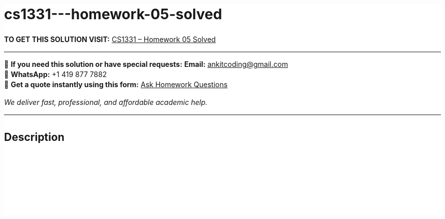 # cs1331---homework-05-solved
**TO GET THIS SOLUTION VISIT:** [CS1331 – Homework 05 Solved](https://www.ankitcodinghub.com/product/cs1331-homework-05-solved/)


---

📩 **If you need this solution or have special requests:** **Email:** ankitcoding@gmail.com  
📱 **WhatsApp:** +1 419 877 7882  
📄 **Get a quote instantly using this form:** [Ask Homework Questions](https://www.ankitcodinghub.com/services/ask-homework-questions/)

*We deliver fast, professional, and affordable academic help.*

---

<h2>Description</h2>



<div class="kk-star-ratings kksr-auto kksr-align-center kksr-valign-top" data-payload="{&quot;align&quot;:&quot;center&quot;,&quot;id&quot;:&quot;123773&quot;,&quot;slug&quot;:&quot;default&quot;,&quot;valign&quot;:&quot;top&quot;,&quot;ignore&quot;:&quot;&quot;,&quot;reference&quot;:&quot;auto&quot;,&quot;class&quot;:&quot;&quot;,&quot;count&quot;:&quot;2&quot;,&quot;legendonly&quot;:&quot;&quot;,&quot;readonly&quot;:&quot;&quot;,&quot;score&quot;:&quot;5&quot;,&quot;starsonly&quot;:&quot;&quot;,&quot;best&quot;:&quot;5&quot;,&quot;gap&quot;:&quot;4&quot;,&quot;greet&quot;:&quot;Rate this product&quot;,&quot;legend&quot;:&quot;5\/5 - (2 votes)&quot;,&quot;size&quot;:&quot;24&quot;,&quot;title&quot;:&quot;CS1331 - Homework 05 Solved&quot;,&quot;width&quot;:&quot;138&quot;,&quot;_legend&quot;:&quot;{score}\/{best} - ({count} {votes})&quot;,&quot;font_factor&quot;:&quot;1.25&quot;}">

<div class="kksr-stars">

<div class="kksr-stars-inactive">
            <div class="kksr-star" data-star="1" style="padding-right: 4px">


<div class="kksr-icon" style="width: 24px; height: 24px;"></div>
        </div>
            <div class="kksr-star" data-star="2" style="padding-right: 4px">


<div class="kksr-icon" style="width: 24px; height: 24px;"></div>
        </div>
            <div class="kksr-star" data-star="3" style="padding-right: 4px">


<div class="kksr-icon" style="width: 24px; height: 24px;"></div>
        </div>
            <div class="kksr-star" data-star="4" style="padding-right: 4px">


<div class="kksr-icon" style="width: 24px; height: 24px;"></div>
        </div>
            <div class="kksr-star" data-star="5" style="padding-right: 4px">


<div class="kksr-icon" style="width: 24px; height: 24px;"></div>
        </div>
    </div>
